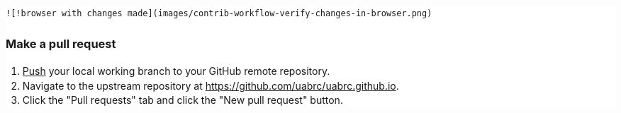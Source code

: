     ![!browser with changes made](images/contrib-workflow-verify-changes-in-browser.png)

### Make a pull request

1. [Push](../workflow_solutions/git.md#pushing) your local working branch to your GitHub remote repository.
2. Navigate to the upstream repository at <https://github.com/uabrc/uabrc.github.io>.
3. Click the "Pull requests" tab and click the "New pull request" button.
